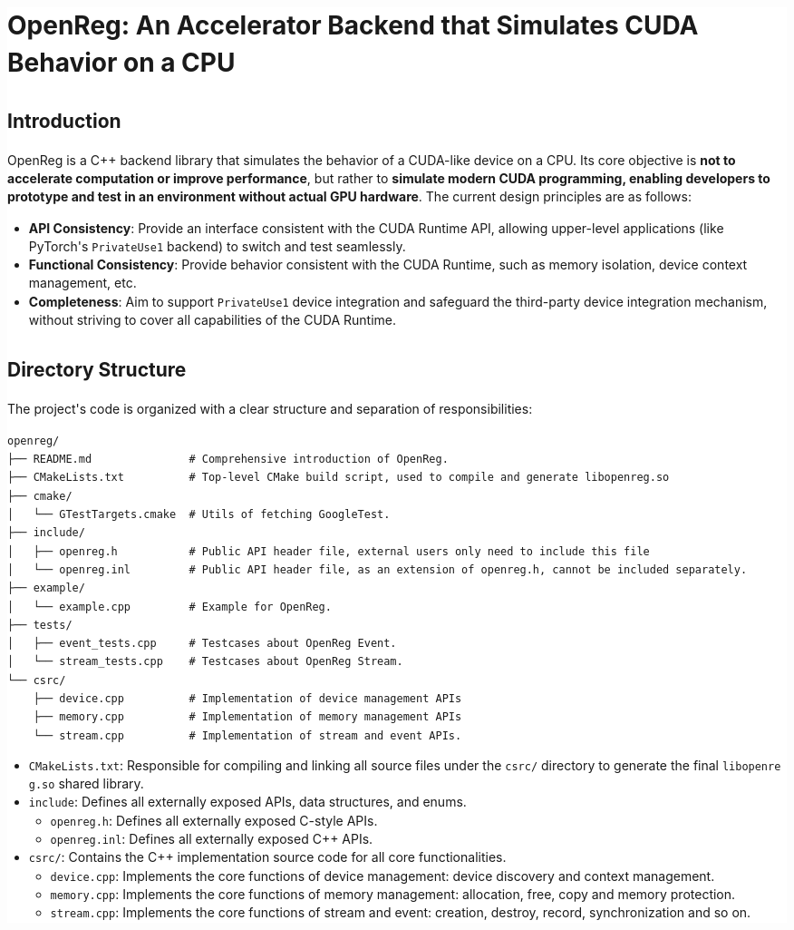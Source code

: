 # OpenReg: An Accelerator Backend that Simulates CUDA Behavior on a CPU

## Introduction

OpenReg is a C++ backend library that simulates the behavior of a CUDA-like device on a CPU. Its core objective is **not to accelerate computation or improve performance**, but rather to **simulate modern CUDA programming, enabling developers to prototype and test in an environment without actual GPU hardware**. The current design principles are as follows:

* **API Consistency**: Provide an interface consistent with the CUDA Runtime API, allowing upper-level applications (like PyTorch's `PrivateUse1` backend) to switch and test seamlessly.
* **Functional Consistency**: Provide behavior consistent with the CUDA Runtime, such as memory isolation, device context management, etc.
* **Completeness**: Aim to support `PrivateUse1` device integration and safeguard the third-party device integration mechanism, without striving to cover all capabilities of the CUDA Runtime.

## Directory Structure

The project's code is organized with a clear structure and separation of responsibilities:

```text
openreg/
├── README.md               # Comprehensive introduction of OpenReg.
├── CMakeLists.txt          # Top-level CMake build script, used to compile and generate libopenreg.so
├── cmake/
│   └── GTestTargets.cmake  # Utils of fetching GoogleTest.
├── include/
│   ├── openreg.h           # Public API header file, external users only need to include this file
│   └── openreg.inl         # Public API header file, as an extension of openreg.h, cannot be included separately.
├── example/
│   └── example.cpp         # Example for OpenReg.
├── tests/
│   ├── event_tests.cpp     # Testcases about OpenReg Event.
│   └── stream_tests.cpp    # Testcases about OpenReg Stream.
└── csrc/
    ├── device.cpp          # Implementation of device management APIs
    ├── memory.cpp          # Implementation of memory management APIs
    └── stream.cpp          # Implementation of stream and event APIs.
```

* `CMakeLists.txt`: Responsible for compiling and linking all source files under the `csrc/` directory to generate the final `libopenreg.so` shared library.
* `include`: Defines all externally exposed APIs, data structures, and enums.
  * `openreg.h`: Defines all externally exposed C-style APIs.
  * `openreg.inl`: Defines all externally exposed C++ APIs.
* `csrc/`: Contains the C++ implementation source code for all core functionalities.
  * `device.cpp`: Implements the core functions of device management: device discovery and context management.
  * `memory.cpp`: Implements the core functions of memory management: allocation, free, copy and memory protection.
  * `stream.cpp`: Implements the core functions of stream and event: creation, destroy, record, synchronization and so on.

